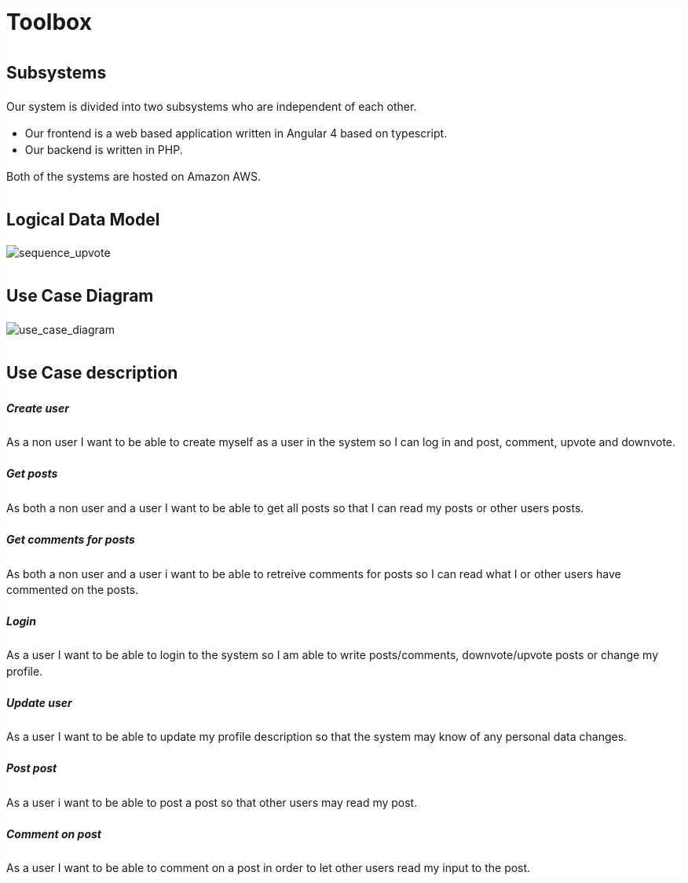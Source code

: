 

# Toolbox

## Subsystems

Our system is divided into two subsystems who are independent of each other. 

- Our frontend is a web based application written in Angular 4 based on typescript. 
- Our backend is written in PHP.

Both of the systems are hosted on Amazon AWS.

## Logical Data Model

![sequence_upvote](https://i.imgur.com/dFDvmi8.jpg)

## Use Case Diagram

![use_case_diagram](https://i.imgur.com/WFzoVXY.jpg)

## Use Case description

##### Create user

As a non user I want to be able to create myself as a user in the system so I can log in and post, comment, upvote and downvote.

##### Get posts
As both a non user and a user I want to be able to get all posts so that I can read my posts or other users posts.

##### Get comments for posts
As both a non user and a user i want to be able to retreive comments for posts so I can read what I or other users have commented on the posts.

##### Login
As a user I want to be able to login to the system so I am able to write posts/comments, downvote/upvote posts or change my profile.

##### Update user
As a user I want to be able to update my profile description so that the system may know of any personal data changes.

##### Post post
As a user i want to be able to post a post so that other users may read my post.

##### Comment on post
As a user I want to be able to comment on a post in order to let other users read my input to the post.
